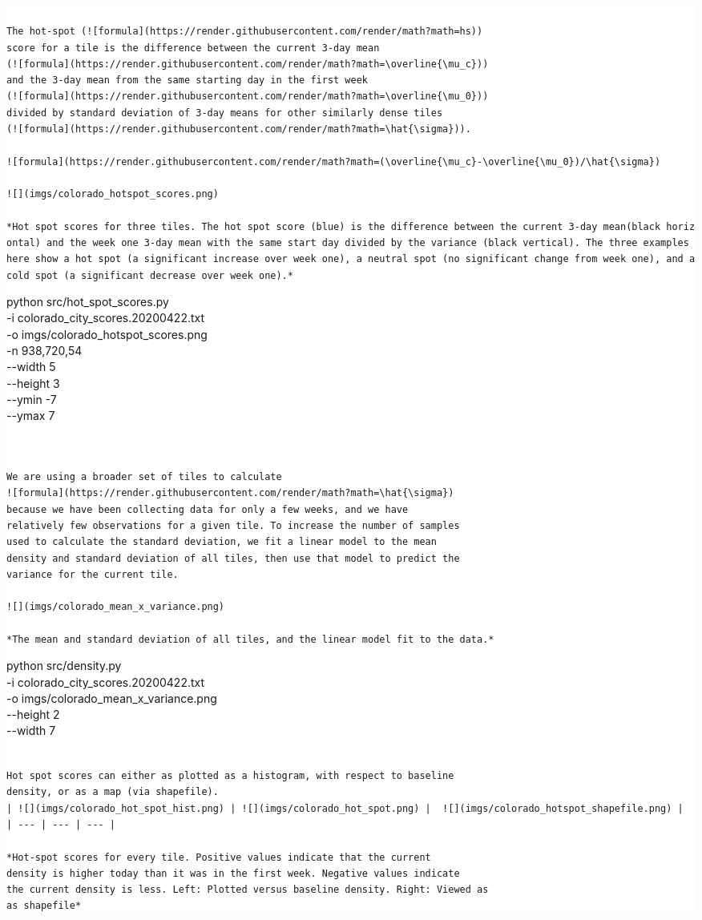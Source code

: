 ```

The hot-spot (![formula](https://render.githubusercontent.com/render/math?math=hs))
score for a tile is the difference between the current 3-day mean
(![formula](https://render.githubusercontent.com/render/math?math=\overline{\mu_c}))
and the 3-day mean from the same starting day in the first week
(![formula](https://render.githubusercontent.com/render/math?math=\overline{\mu_0}))
divided by standard deviation of 3-day means for other similarly dense tiles
(![formula](https://render.githubusercontent.com/render/math?math=\hat{\sigma})).

![formula](https://render.githubusercontent.com/render/math?math=(\overline{\mu_c}-\overline{\mu_0})/\hat{\sigma})

![](imgs/colorado_hotspot_scores.png)

*Hot spot scores for three tiles. The hot spot score (blue) is the difference between the current 3-day mean(black horizontal) and the week one 3-day mean with the same start day divided by the variance (black vertical). The three examples here show a hot spot (a significant increase over week one), a neutral spot (no significant change from week one), and a cold spot (a significant decrease over week one).*
```
python src/hot_spot_scores.py \
    -i colorado_city_scores.20200422.txt \
    -o imgs/colorado_hotspot_scores.png \
    -n 938,720,54 \
    --width 5 \
    --height 3 \
    --ymin -7 \
    --ymax 7

```


We are using a broader set of tiles to calculate
![formula](https://render.githubusercontent.com/render/math?math=\hat{\sigma})
because we have been collecting data for only a few weeks, and we have
relatively few observations for a given tile. To increase the number of samples
used to calculate the standard deviation, we fit a linear model to the mean
density and standard deviation of all tiles, then use that model to predict the
variance for the current tile.

![](imgs/colorado_mean_x_variance.png)

*The mean and standard deviation of all tiles, and the linear model fit to the data.*

```
python src/density.py \
    -i colorado_city_scores.20200422.txt \
    -o imgs/colorado_mean_x_variance.png \
    --height 2 \
    --width 7
```

Hot spot scores can either as plotted as a histogram, with respect to baseline
density, or as a map (via shapefile).
| ![](imgs/colorado_hot_spot_hist.png) | ![](imgs/colorado_hot_spot.png) |  ![](imgs/colorado_hotspot_shapefile.png) |
| --- | --- | --- |

*Hot-spot scores for every tile. Positive values indicate that the current
density is higher today than it was in the first week. Negative values indicate
the current density is less. Left: Plotted versus baseline density. Right: Viewed as
as shapefile*

```